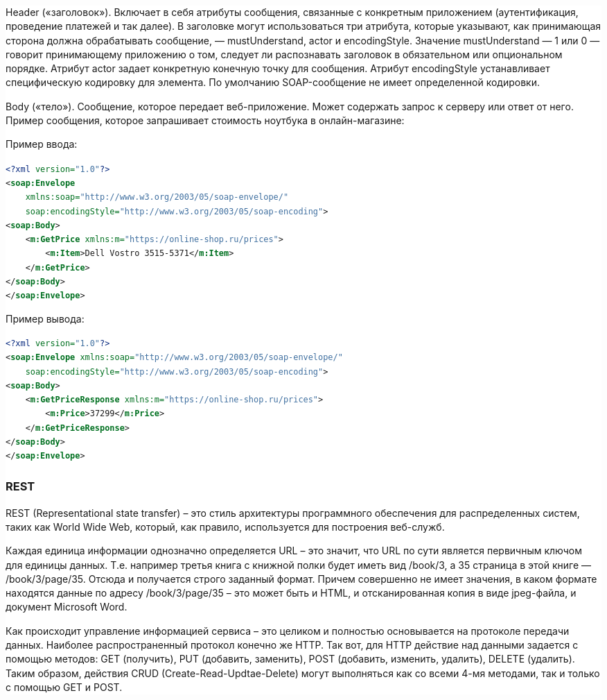 Header («заголовок»). Включает в себя атрибуты сообщения, связанные с конкретным приложением (аутентификация, проведение платежей и так далее). В заголовке могут использоваться три атрибута, которые указывают, как принимающая сторона должна обрабатывать сообщение, — mustUnderstand, actor и encodingStyle. Значение mustUnderstand — 1 или 0 — говорит принимающему приложению о том, следует ли распознавать заголовок в обязательном или опциональном порядке. Атрибут actor задает конкретную конечную точку для сообщения. Атрибут encodingStyle устанавливает специфическую кодировку для элемента. По умолчанию SOAP-сообщение не имеет определенной кодировки.

Body («тело»). Сообщение, которое передает веб-приложение. Может содержать запрос к серверу или ответ от него. Пример сообщения, которое запрашивает стоимость ноутбука в онлайн-магазине:

Пример ввода:

```xml
<?xml version="1.0"?>
<soap:Envelope
	xmlns:soap="http://www.w3.org/2003/05/soap-envelope/"
	soap:encodingStyle="http://www.w3.org/2003/05/soap-encoding">
<soap:Body> 
	<m:GetPrice xmlns:m="https://online-shop.ru/prices">
		<m:Item>Dell Vostro 3515-5371</m:Item>
	</m:GetPrice>
</soap:Body>
</soap:Envelope>
```

Пример вывода:

```xml
<?xml version="1.0"?>
<soap:Envelope xmlns:soap="http://www.w3.org/2003/05/soap-envelope/"
	soap:encodingStyle="http://www.w3.org/2003/05/soap-encoding">
<soap:Body>
	<m:GetPriceResponse xmlns:m="https://online-shop.ru/prices">
		<m:Price>37299</m:Price>
	</m:GetPriceResponse>
</soap:Body>
</soap:Envelope>
```

### REST

REST (Representational state transfer) – это стиль архитектуры программного обеспечения для распределенных систем, таких как World Wide Web, который, как правило, используется для построения веб-служб.

Каждая единица информации однозначно определяется URL – это значит, что URL по сути является первичным ключом для единицы данных. Т.е. например третья книга с книжной полки будет иметь вид /book/3, а 35 страница в этой книге — /book/3/page/35. Отсюда и получается строго заданный формат. Причем совершенно не имеет значения, в каком формате находятся данные по адресу /book/3/page/35 – это может быть и HTML, и отсканированная копия в виде jpeg-файла, и документ Microsoft Word.

Как происходит управление информацией сервиса – это целиком и полностью основывается на протоколе передачи данных. Наиболее распространенный протокол конечно же HTTP. Так вот, для HTTP действие над данными задается с помощью методов: GET (получить), PUT (добавить, заменить), POST (добавить, изменить, удалить), DELETE (удалить). Таким образом, действия CRUD (Create-Read-Updtae-Delete) могут выполняться как со всеми 4-мя методами, так и только с помощью GET и POST.
